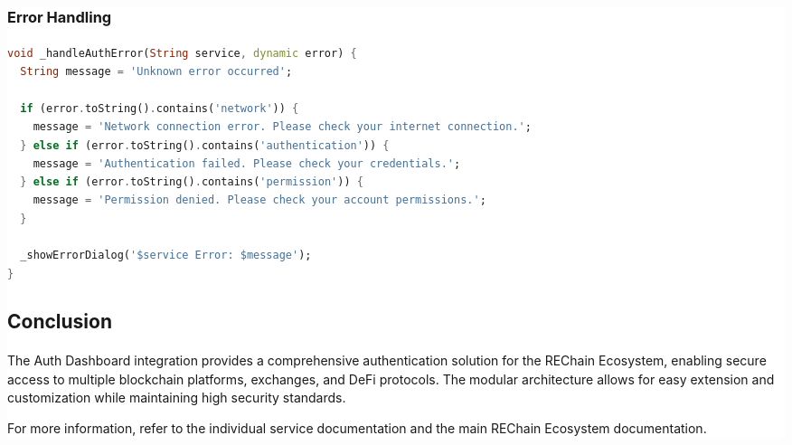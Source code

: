 ### Error Handling
```dart
void _handleAuthError(String service, dynamic error) {
  String message = 'Unknown error occurred';
  
  if (error.toString().contains('network')) {
    message = 'Network connection error. Please check your internet connection.';
  } else if (error.toString().contains('authentication')) {
    message = 'Authentication failed. Please check your credentials.';
  } else if (error.toString().contains('permission')) {
    message = 'Permission denied. Please check your account permissions.';
  }
  
  _showErrorDialog('$service Error: $message');
}
```

## Conclusion

The Auth Dashboard integration provides a comprehensive authentication solution for the REChain Ecosystem, enabling secure access to multiple blockchain platforms, exchanges, and DeFi protocols. The modular architecture allows for easy extension and customization while maintaining high security standards.

For more information, refer to the individual service documentation and the main REChain Ecosystem documentation. 